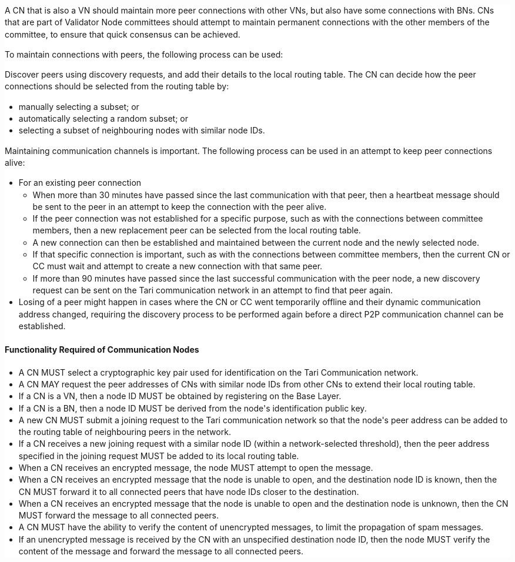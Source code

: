 A CN that is also a VN should maintain more peer connections with other VNs, but also have some connections with BNs.
CNs that are part of Validator Node committees should attempt to maintain permanent connections with the other members 
of the committee, to ensure that quick consensus can be achieved.

To maintain connections with peers, the following process can be used:

Discover peers using discovery requests, and add their details to the local routing table.
The CN can decide how the peer connections should be selected from the routing table by:

 - manually selecting a subset; or
 - automatically selecting a random subset; or
 - selecting a subset of neighbouring nodes with similar node IDs. 

Maintaining communication channels is important. The following process can be used in an attempt to keep peer 
connections alive:

- For an existing peer connection
  - When more than 30 minutes have passed since the last communication with that peer, then a heartbeat message should be sent 
    to the peer in an attempt to keep the connection with the peer alive.
  - If the peer connection was not established for a specific purpose, such as with the connections between committee 
    members, then a new replacement peer can be selected from the local routing table.
  - A new connection can then be established and maintained between the current node and the newly selected node.
  - If that specific connection is important, such as with the connections between committee members, then the current CN or 
    CC must wait and attempt to create a new connection with that same peer.
  - If more than 90 minutes have passed since the last successful communication with the peer node, a new discovery request 
    can be sent on the Tari communication network in an attempt to find that peer again.
- Losing of a peer might happen in cases where the CN or CC went temporarily offline and their dynamic communication 
  address changed, requiring the discovery process to be performed again before a direct P2P communication channel can be 
  established.

#### Functionality Required of Communication Nodes

- A CN MUST select a cryptographic key pair used for identification on the Tari Communication network.
- A CN MAY request the peer addresses of CNs with similar node IDs from other CNs to extend their local routing table. 
- If a CN is a VN, then a node ID MUST be obtained by registering on the Base Layer.
- If a CN is a BN, then a node ID MUST be derived from the node's identification public key.
- A new CN MUST submit a joining request to the Tari communication network so that the node's peer address can be added 
to the routing table of neighbouring peers in the network.
- If a CN receives a new joining request with a similar node ID (within a network-selected threshold), then the peer 
address specified in the joining request MUST be added to its local routing table.
- When a CN receives an encrypted message, the node MUST attempt to open the message.
- When a CN receives an encrypted message that the node is unable to open, and the destination node ID is known, then 
the CN MUST forward it to all connected peers that have node IDs closer to the destination.
- When a CN receives an encrypted message that the node is unable to open and the destination node is unknown, then the 
CN MUST forward the message to all connected peers.
- A CN MUST have the ability to verify the content of unencrypted messages, to limit the propagation of spam messages.
- If an unencrypted message is received by the CN with an unspecified destination node ID, then the node MUST verify the 
content of the message and forward the message to all connected peers.